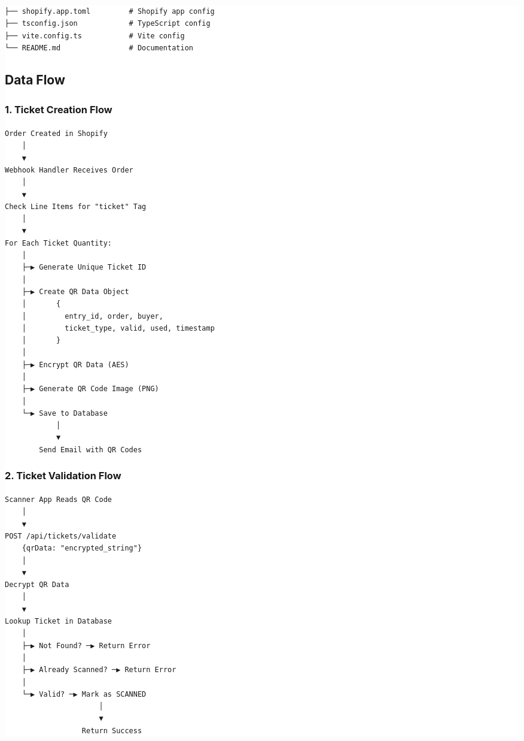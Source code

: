 ```
├── shopify.app.toml         # Shopify app config
├── tsconfig.json            # TypeScript config
├── vite.config.ts           # Vite config
└── README.md                # Documentation
```

## Data Flow

### 1. Ticket Creation Flow

```
Order Created in Shopify
    │
    ▼
Webhook Handler Receives Order
    │
    ▼
Check Line Items for "ticket" Tag
    │
    ▼
For Each Ticket Quantity:
    │
    ├─▶ Generate Unique Ticket ID
    │
    ├─▶ Create QR Data Object
    │       {
    │         entry_id, order, buyer,
    │         ticket_type, valid, used, timestamp
    │       }
    │
    ├─▶ Encrypt QR Data (AES)
    │
    ├─▶ Generate QR Code Image (PNG)
    │
    └─▶ Save to Database
            │
            ▼
        Send Email with QR Codes
```

### 2. Ticket Validation Flow

```
Scanner App Reads QR Code
    │
    ▼
POST /api/tickets/validate
    {qrData: "encrypted_string"}
    │
    ▼
Decrypt QR Data
    │
    ▼
Lookup Ticket in Database
    │
    ├─▶ Not Found? ─▶ Return Error
    │
    ├─▶ Already Scanned? ─▶ Return Error
    │
    └─▶ Valid? ─▶ Mark as SCANNED
                      │
                      ▼
                  Return Success
```